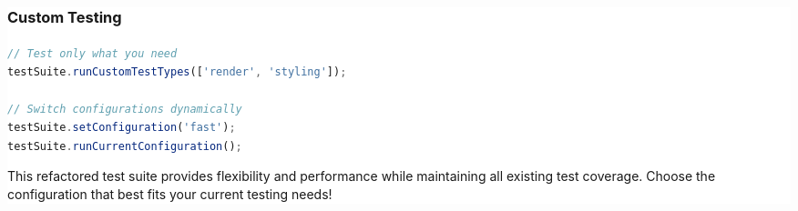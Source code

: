 ### Custom Testing
```typescript
// Test only what you need
testSuite.runCustomTestTypes(['render', 'styling']);

// Switch configurations dynamically
testSuite.setConfiguration('fast');
testSuite.runCurrentConfiguration();
```

This refactored test suite provides flexibility and performance while maintaining all existing test coverage. Choose the configuration that best fits your current testing needs!
